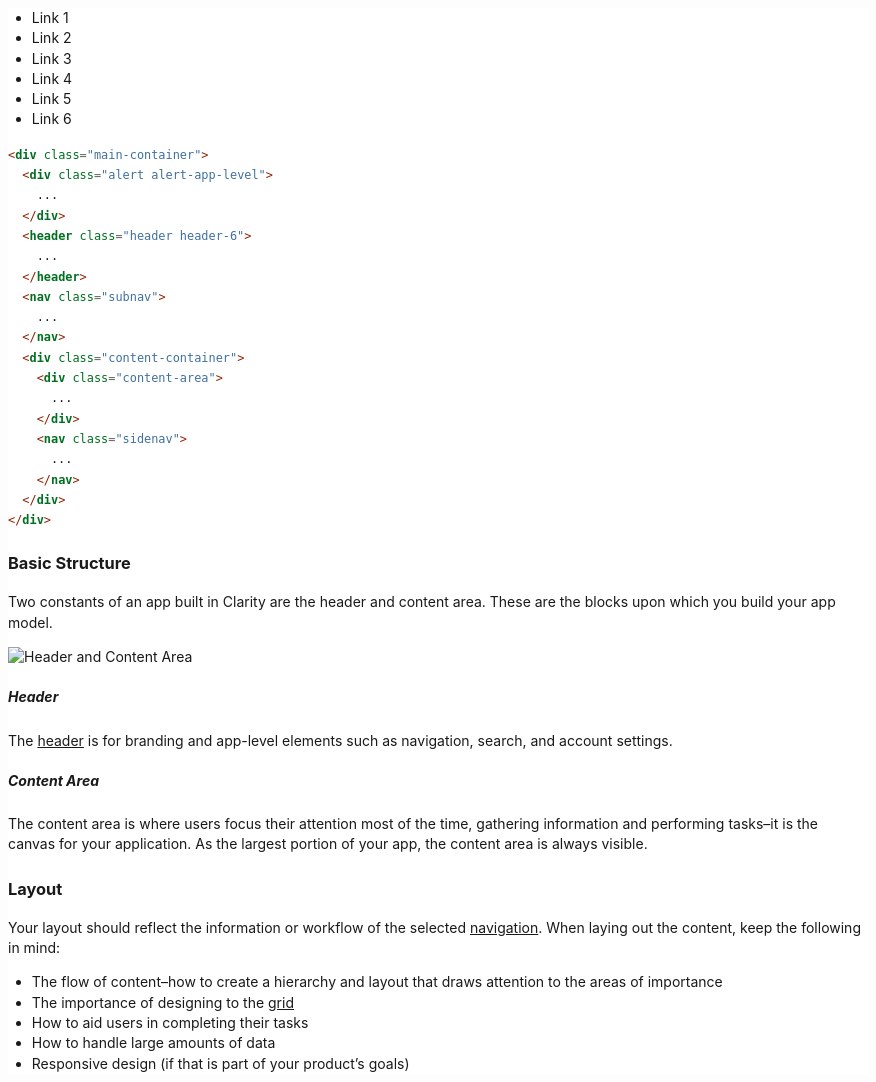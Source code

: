 - Link 1
- Link 2
- Link 3
- Link 4
- Link 5
- Link 6

```html
<div class="main-container">
  <div class="alert alert-app-level">
    ...
  </div>
  <header class="header header-6">
    ...
  </header>
  <nav class="subnav">
    ...
  </nav>
  <div class="content-container">
    <div class="content-area">
      ...
    </div>
    <nav class="sidenav">
      ...
    </nav>
  </div>
</div>
```

### Basic Structure

Two constants of an app built in Clarity are the header and content area. These are the blocks upon which you build your app model.

![Header and Content Area](assets/images/documentation/app-layout/header_contentarea.png?1481674789140619000)

##### Header

The [header](/documentation/header) is for branding and app-level elements such as navigation, search, and account settings.

##### Content Area

The content area is where users focus their attention most of the time, gathering information and performing tasks–it is the canvas for your application. As the largest portion of your app, the content area is always visible.

### Layout

Your layout should reflect the information or workflow of the selected [navigation](/documentation/navigation). When laying out the content, keep the following in mind:

- The flow of content–how to create a hierarchy and layout that draws attention to the areas of importance
- The importance of designing to the [grid](/documentation/grid)
- How to aid users in completing their tasks
- How to handle large amounts of data
- Responsive design (if that is part of your product’s goals)
